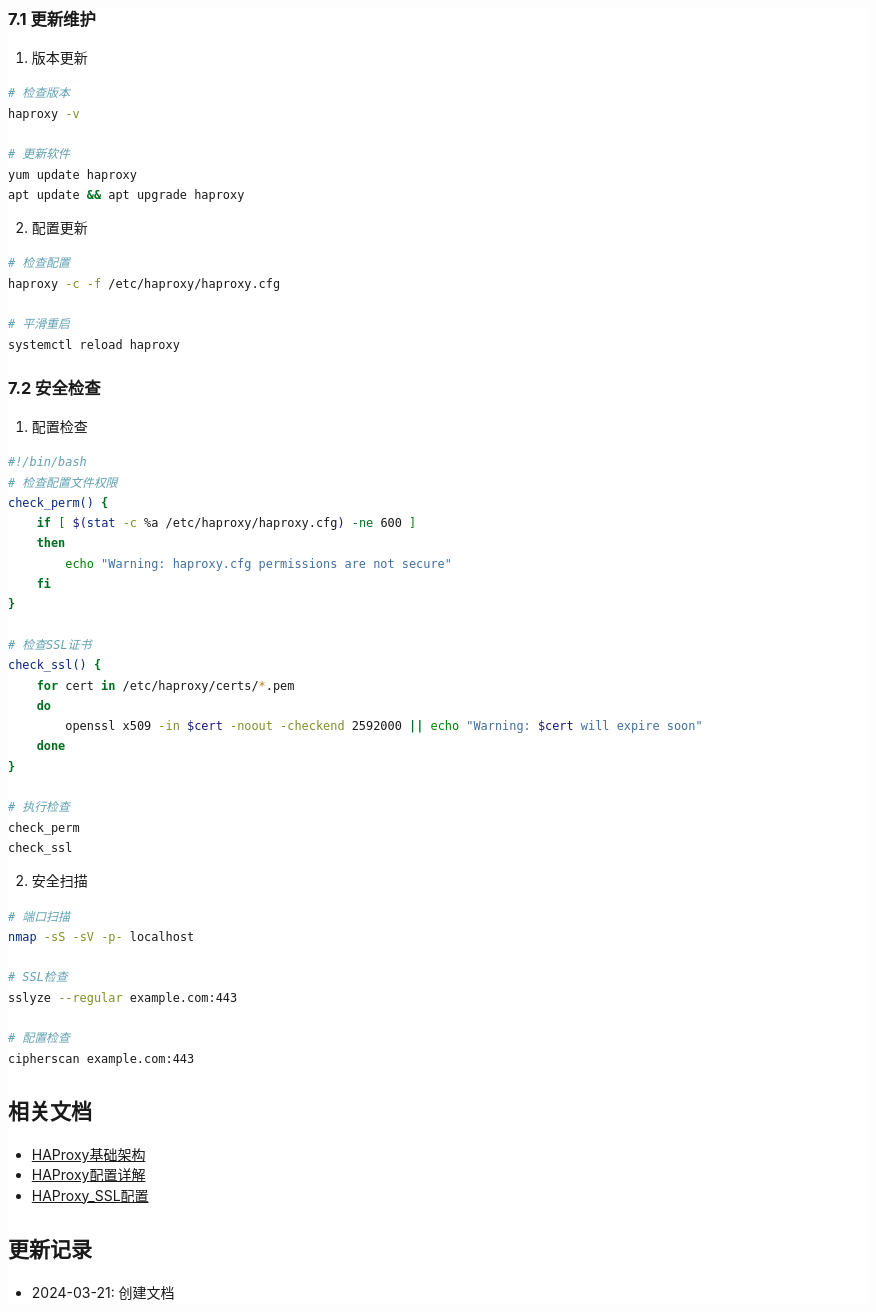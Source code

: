 ### 7.1 更新维护
1. 版本更新
```bash
# 检查版本
haproxy -v

# 更新软件
yum update haproxy
apt update && apt upgrade haproxy
```

2. 配置更新
```bash
# 检查配置
haproxy -c -f /etc/haproxy/haproxy.cfg

# 平滑重启
systemctl reload haproxy
```

### 7.2 安全检查
1. 配置检查
```bash
#!/bin/bash
# 检查配置文件权限
check_perm() {
    if [ $(stat -c %a /etc/haproxy/haproxy.cfg) -ne 600 ]
    then
        echo "Warning: haproxy.cfg permissions are not secure"
    fi
}

# 检查SSL证书
check_ssl() {
    for cert in /etc/haproxy/certs/*.pem
    do
        openssl x509 -in $cert -noout -checkend 2592000 || echo "Warning: $cert will expire soon"
    done
}

# 执行检查
check_perm
check_ssl
```

2. 安全扫描
```bash
# 端口扫描
nmap -sS -sV -p- localhost

# SSL检查
sslyze --regular example.com:443

# 配置检查
cipherscan example.com:443
```

## 相关文档
- [HAProxy基础架构](01_HAProxy基础架构.md)
- [HAProxy配置详解](03_HAProxy配置详解.md)
- [HAProxy_SSL配置](07_HAProxy_SSL配置.md)

## 更新记录
- 2024-03-21: 创建文档 
